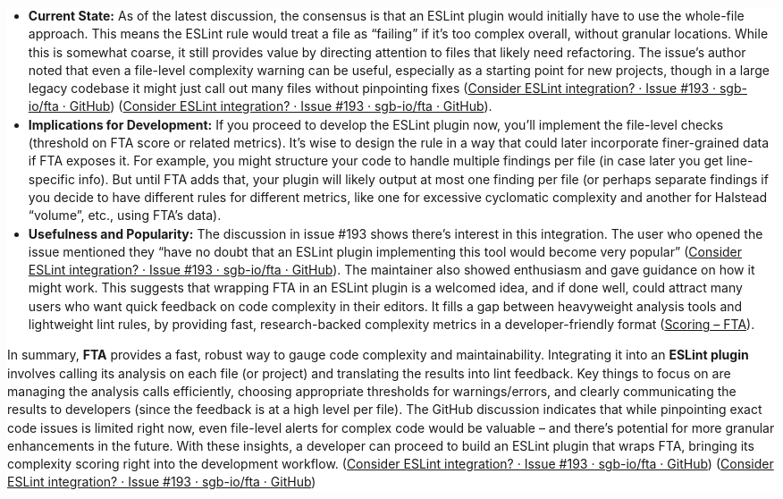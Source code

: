 - **Current State:** As of the latest discussion, the consensus is that an ESLint plugin would initially have to use the whole-file approach. This means the ESLint rule would treat a file as “failing” if it’s too complex overall, without granular locations. While this is somewhat coarse, it still provides value by directing attention to files that likely need refactoring. The issue’s author noted that even a file-level complexity warning can be useful, especially as a starting point for new projects, though in a large legacy codebase it might just call out many files without pinpointing fixes ([Consider ESLint integration? · Issue #193 · sgb-io/fta · GitHub](https://github.com/sgb-io/fta/issues/193#:~:text=Loading)) ([Consider ESLint integration? · Issue #193 · sgb-io/fta · GitHub](https://github.com/sgb-io/fta/issues/193#:~:text=I%27m%20not%20sure%20I%20can,tool%20would%20become%20very%20popular)).
- **Implications for Development:** If you proceed to develop the ESLint plugin now, you’ll implement the file-level checks (threshold on FTA score or related metrics). It’s wise to design the rule in a way that could later incorporate finer-grained data if FTA exposes it. For example, you might structure your code to handle multiple findings per file (in case later you get line-specific info). But until FTA adds that, your plugin will likely output at most one finding per file (or perhaps separate findings if you decide to have different rules for different metrics, like one for excessive cyclomatic complexity and another for Halstead “volume”, etc., using FTA’s data).
- **Usefulness and Popularity:** The discussion in issue #193 shows there’s interest in this integration. The user who opened the issue mentioned they “have no doubt that an ESLint plugin implementing this tool would become very popular” ([Consider ESLint integration? · Issue #193 · sgb-io/fta · GitHub](https://github.com/sgb-io/fta/issues/193#:~:text=I%27m%20not%20sure%20I%20can,tool%20would%20become%20very%20popular)). The maintainer also showed enthusiasm and gave guidance on how it might work. This suggests that wrapping FTA in an ESLint plugin is a welcomed idea, and if done well, could attract many users who want quick feedback on code complexity in their editors. It fills a gap between heavyweight analysis tools and lightweight lint rules, by providing fast, research-backed complexity metrics in a developer-friendly format ([Scoring – FTA](https://ftaproject.dev/docs/scoring#:~:text=The%20goal%20of%20FTA%20is,code%20that%20supports%20refactoring%20decisions)).

In summary, **FTA** provides a fast, robust way to gauge code complexity and maintainability. Integrating it into an **ESLint plugin** involves calling its analysis on each file (or project) and translating the results into lint feedback. Key things to focus on are managing the analysis calls efficiently, choosing appropriate thresholds for warnings/errors, and clearly communicating the results to developers (since the feedback is at a high level per file). The GitHub discussion indicates that while pinpointing exact code issues is limited right now, even file-level alerts for complex code would be valuable – and there’s potential for more granular enhancements in the future. With these insights, a developer can proceed to build an ESLint plugin that wraps FTA, bringing its complexity scoring right into the development workflow. ([Consider ESLint integration? · Issue #193 · sgb-io/fta · GitHub](https://github.com/sgb-io/fta/issues/193#:~:text=first)) ([Consider ESLint integration? · Issue #193 · sgb-io/fta · GitHub](https://github.com/sgb-io/fta/issues/193#:~:text=Another%20school%20of%20thought%20is,file%20basis))
